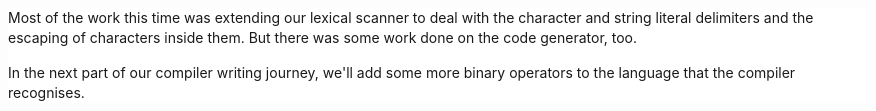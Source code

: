 Most of the work this time was extending our lexical scanner to deal
with the character and string literal delimiters and the escaping of
characters inside them. But there was some work done on the code
generator, too.

In the next part of our compiler writing journey, we'll add some
more binary operators to the language that the compiler recognises.
